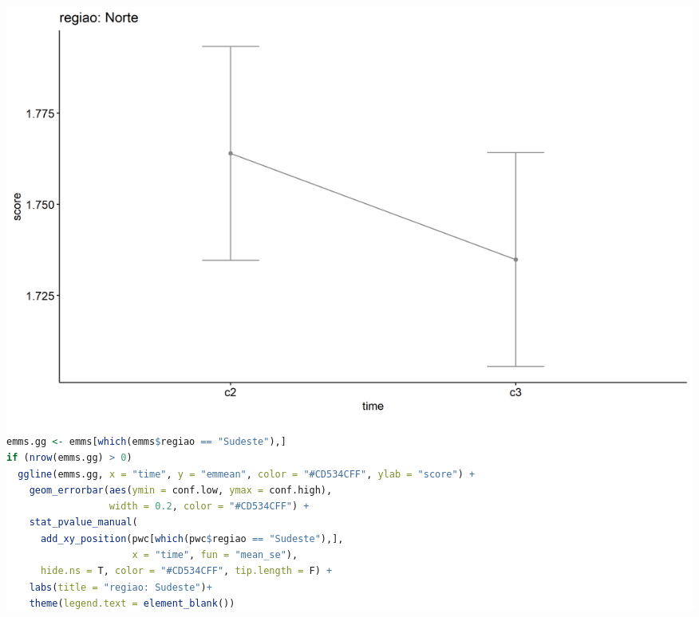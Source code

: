 ![](aov-students-5_9-score-c2_c3_files/figure-gfm/unnamed-chunk-124-1.png)

``` r
emms.gg <- emms[which(emms$regiao == "Sudeste"),]
if (nrow(emms.gg) > 0)
  ggline(emms.gg, x = "time", y = "emmean", color = "#CD534CFF", ylab = "score") +
    geom_errorbar(aes(ymin = conf.low, ymax = conf.high),
                  width = 0.2, color = "#CD534CFF") +
    stat_pvalue_manual(
      add_xy_position(pwc[which(pwc$regiao == "Sudeste"),],
                      x = "time", fun = "mean_se"),
      hide.ns = T, color = "#CD534CFF", tip.length = F) +
    labs(title = "regiao: Sudeste")+
    theme(legend.text = element_blank())
```

